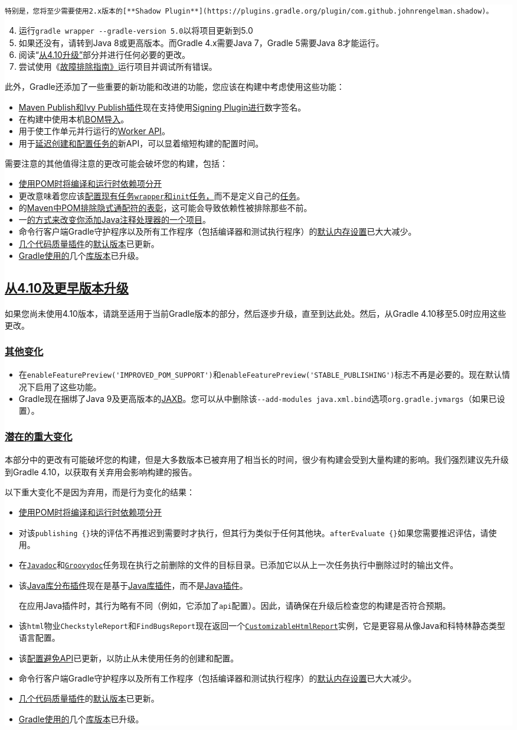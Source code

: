    特别是，您将至少需要使用2.x版本的[**Shadow Plugin**](https://plugins.gradle.org/plugin/com.github.johnrengelman.shadow)。
4.  运行`gradle wrapper --gradle-version 5.0`以将项目更新到5.0
5.  如果还没有，请转到Java 8或更高版本。而Gradle 4.x需要Java 7，Gradle 5需要Java 8才能运行。
6.  阅读“[从4.10升级”](#changes_5.0)部分并进行任何必要的更改。
7.  尝试使用《[故障排除指南》]()运行项目并调试所有错误。

此外，Gradle还添加了一些重要的新功能和改进的功能，您应该在构建中考虑使用这些功能：

* [Maven Publish和Ivy Publish插件](#rel4.8:switch_to_publishing_plugins)现在支持使用[Signing Plugin进行]()数字签名。
* 在构建中使用本机[BOM导入](#rel5.0:bom_import)。
* 用于使工作单元并行运行的[Worker API]()。
* 用于[延迟创建和配置任务的](#rel4.9:lazy_task_creation)新API，可以显着缩短构建的配置时间。

需要注意的其他值得注意的更改可能会破坏您的构建，包括：

* [使用POM时将编译和运行时依赖项分开](#rel5.0:pom_compile_runtime_separation)
* 更改意味着您应该[配置现有任务`wrapper`和`init`任务，](#rel4.8:configure_internal_tasks)而不是定义自己的[任务](#rel4.8:configure_internal_tasks)。
* 的[Maven中POM排除隐式通配符的表彰](#rel4.8:pom_wildcard_exclusions)，这可能会导致依赖性被排除那些不前。
* 一[的方式来改变你添加Java注释处理器的一个项目](#rel4.6:annotation_processor_configuration)。
* 命令行客户端Gradle守护程序以及所有工作程序（包括编译器和测试执行程序）的[默认内存设置](#rel5.0:default_memory_settings)已大大减少。
* [几个代码质量插件](#rel5.0:default_tool_versions)的[默认版本](#rel5.0:default_tool_versions)已更新。
* [Gradle使用的](#rel5.0:library_upgrades)几个[库版本](#rel5.0:library_upgrades)已升级。

## [](#changes_5.0)[从4.10及更早版本升级](#changes_5.0)

如果您尚未使用4.10版本，请跳至适用于当前Gradle版本的部分，然后逐步升级，直至到达此处。然后，从Gradle 4.10移至5.0时应用这些更改。

### [](#other_changes)[其他变化](#other_changes)

* 在`enableFeaturePreview('IMPROVED_POM_SUPPORT')`和`enableFeaturePreview('STABLE_PUBLISHING')`标志不再是必要的。现在默认情况下启用了这些功能。
* Gradle现在捆绑了Java 9及更高版本的[JAXB](#rel5.0:jaxb_and_java9)。您可以从中删除该`--add-modules java.xml.bind`选项`org.gradle.jvmargs`（如果已设置）。

### [](#potential_breaking_changes)[潜在的重大变化](#potential_breaking_changes)

本部分中的更改有可能破坏您的构建，但是大多数版本已被弃用了相当长的时间，很少有构建会受到大量构建的影响。我们强烈建议先升级到Gradle 4.10，以获取有关弃用会影响构建的报告。

以下重大变化不是因为弃用，而是行为变化的结果：

* [使用POM时将编译和运行时依赖项分开](#rel5.0:pom_compile_runtime_separation)
* 对该`publishing {}`块的评估不再推迟到需要时才执行，但其行为类似于任何其他块。`afterEvaluate {}`如果您需要推迟评估，请使用。
* 在[`Javadoc`]()和[`Groovydoc`]()任务现在执行之前删除的文件的目标目录。已添加它以从上一次任务执行中删除过时的输出文件。
* 该[Java库分布插件]()现在是基于[Java库插件]()，而不是[Java插件]()。  

  在应用Java插件时，其行为略有不同（例如，它添加了`api`配置）。因此，请确保在升级后检查您的构建是否符合预期。
* 该`html`物业`CheckstyleReport`和`FindBugsReport`现在返回一个[`CustomizableHtmlReport`]()实例，它是更容易从像Java和科特林静态类型语言配置。
* 该[配置避免API](#rel5.0:configuration_avoidance)已更新，以防止从未使用任务的创建和配置。
* 命令行客户端Gradle守护程序以及所有工作程序（包括编译器和测试执行程序）的[默认内存设置](#rel5.0:default_memory_settings)已大大减少。
* [几个代码质量插件](#rel5.0:default_tool_versions)的[默认版本](#rel5.0:default_tool_versions)已更新。
* [Gradle使用的](#rel5.0:library_upgrades)几个[库版本](#rel5.0:library_upgrades)已升级。
